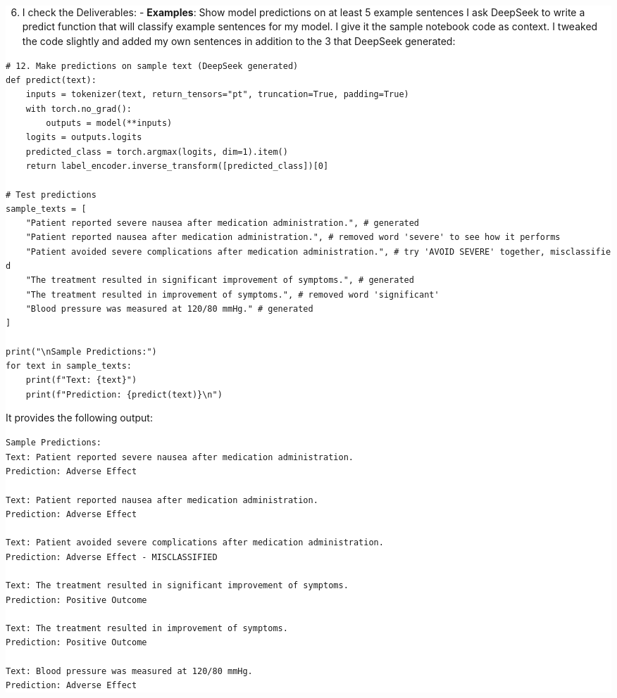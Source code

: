 6. I check the Deliverables: - **Examples**: Show model predictions on at least 5 example sentences
   I ask DeepSeek to write a predict function that will classify example sentences for my model. I give it the sample notebook code as context. I tweaked the code slightly and added my own sentences in addition to the 3 that DeepSeek generated:

```
# 12. Make predictions on sample text (DeepSeek generated)
def predict(text):
    inputs = tokenizer(text, return_tensors="pt", truncation=True, padding=True)
    with torch.no_grad():
        outputs = model(**inputs)
    logits = outputs.logits
    predicted_class = torch.argmax(logits, dim=1).item()
    return label_encoder.inverse_transform([predicted_class])[0]

# Test predictions
sample_texts = [
    "Patient reported severe nausea after medication administration.", # generated
    "Patient reported nausea after medication administration.", # removed word 'severe' to see how it performs
    "Patient avoided severe complications after medication administration.", # try 'AVOID SEVERE' together, misclassified
    "The treatment resulted in significant improvement of symptoms.", # generated
    "The treatment resulted in improvement of symptoms.", # removed word 'significant'
    "Blood pressure was measured at 120/80 mmHg." # generated
]

print("\nSample Predictions:")
for text in sample_texts:
    print(f"Text: {text}")
    print(f"Prediction: {predict(text)}\n")
```

It provides the following output:

```
Sample Predictions:
Text: Patient reported severe nausea after medication administration.
Prediction: Adverse Effect

Text: Patient reported nausea after medication administration.
Prediction: Adverse Effect

Text: Patient avoided severe complications after medication administration.
Prediction: Adverse Effect - MISCLASSIFIED

Text: The treatment resulted in significant improvement of symptoms.
Prediction: Positive Outcome

Text: The treatment resulted in improvement of symptoms.
Prediction: Positive Outcome

Text: Blood pressure was measured at 120/80 mmHg.
Prediction: Adverse Effect
```
